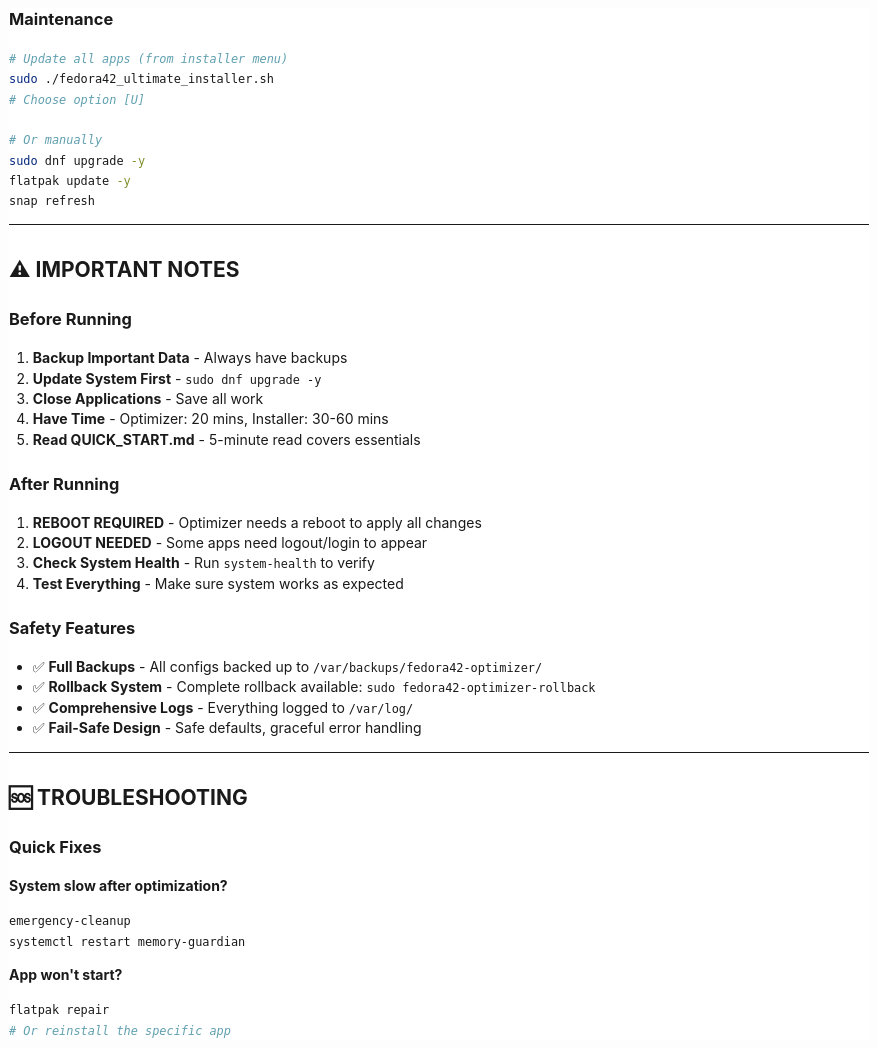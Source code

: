 ### Maintenance
```bash
# Update all apps (from installer menu)
sudo ./fedora42_ultimate_installer.sh
# Choose option [U]

# Or manually
sudo dnf upgrade -y
flatpak update -y
snap refresh
```

---

## ⚠️ IMPORTANT NOTES

### Before Running

1. **Backup Important Data** - Always have backups
2. **Update System First** - `sudo dnf upgrade -y`
3. **Close Applications** - Save all work
4. **Have Time** - Optimizer: 20 mins, Installer: 30-60 mins
5. **Read QUICK_START.md** - 5-minute read covers essentials

### After Running

1. **REBOOT REQUIRED** - Optimizer needs a reboot to apply all changes
2. **LOGOUT NEEDED** - Some apps need logout/login to appear
3. **Check System Health** - Run `system-health` to verify
4. **Test Everything** - Make sure system works as expected

### Safety Features

- ✅ **Full Backups** - All configs backed up to `/var/backups/fedora42-optimizer/`
- ✅ **Rollback System** - Complete rollback available: `sudo fedora42-optimizer-rollback`
- ✅ **Comprehensive Logs** - Everything logged to `/var/log/`
- ✅ **Fail-Safe Design** - Safe defaults, graceful error handling

---

## 🆘 TROUBLESHOOTING

### Quick Fixes

**System slow after optimization?**
```bash
emergency-cleanup
systemctl restart memory-guardian
```

**App won't start?**
```bash
flatpak repair
# Or reinstall the specific app
```

